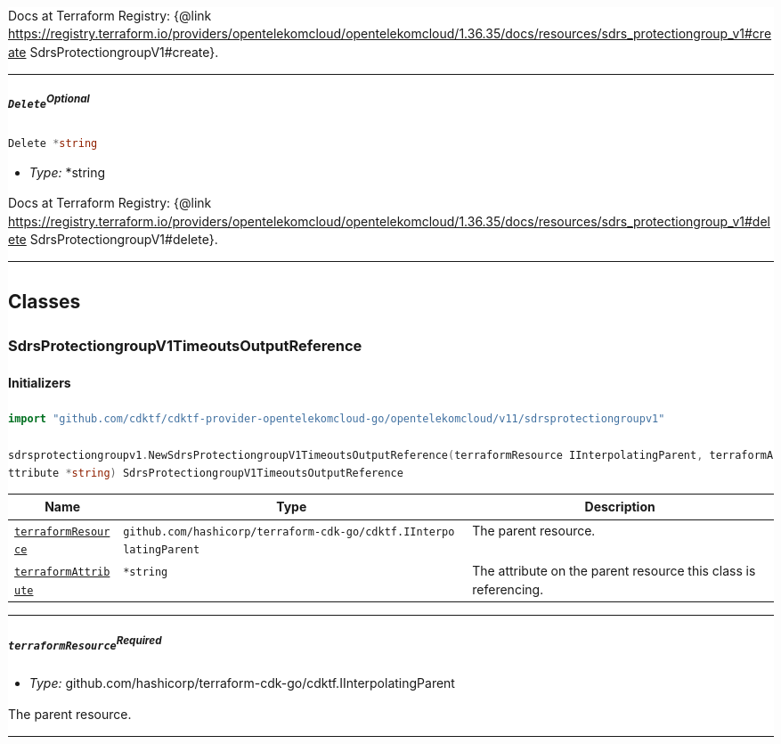 Docs at Terraform Registry: {@link https://registry.terraform.io/providers/opentelekomcloud/opentelekomcloud/1.36.35/docs/resources/sdrs_protectiongroup_v1#create SdrsProtectiongroupV1#create}.

---

##### `Delete`<sup>Optional</sup> <a name="Delete" id="@cdktf/provider-opentelekomcloud.sdrsProtectiongroupV1.SdrsProtectiongroupV1Timeouts.property.delete"></a>

```go
Delete *string
```

- *Type:* *string

Docs at Terraform Registry: {@link https://registry.terraform.io/providers/opentelekomcloud/opentelekomcloud/1.36.35/docs/resources/sdrs_protectiongroup_v1#delete SdrsProtectiongroupV1#delete}.

---

## Classes <a name="Classes" id="Classes"></a>

### SdrsProtectiongroupV1TimeoutsOutputReference <a name="SdrsProtectiongroupV1TimeoutsOutputReference" id="@cdktf/provider-opentelekomcloud.sdrsProtectiongroupV1.SdrsProtectiongroupV1TimeoutsOutputReference"></a>

#### Initializers <a name="Initializers" id="@cdktf/provider-opentelekomcloud.sdrsProtectiongroupV1.SdrsProtectiongroupV1TimeoutsOutputReference.Initializer"></a>

```go
import "github.com/cdktf/cdktf-provider-opentelekomcloud-go/opentelekomcloud/v11/sdrsprotectiongroupv1"

sdrsprotectiongroupv1.NewSdrsProtectiongroupV1TimeoutsOutputReference(terraformResource IInterpolatingParent, terraformAttribute *string) SdrsProtectiongroupV1TimeoutsOutputReference
```

| **Name** | **Type** | **Description** |
| --- | --- | --- |
| <code><a href="#@cdktf/provider-opentelekomcloud.sdrsProtectiongroupV1.SdrsProtectiongroupV1TimeoutsOutputReference.Initializer.parameter.terraformResource">terraformResource</a></code> | <code>github.com/hashicorp/terraform-cdk-go/cdktf.IInterpolatingParent</code> | The parent resource. |
| <code><a href="#@cdktf/provider-opentelekomcloud.sdrsProtectiongroupV1.SdrsProtectiongroupV1TimeoutsOutputReference.Initializer.parameter.terraformAttribute">terraformAttribute</a></code> | <code>*string</code> | The attribute on the parent resource this class is referencing. |

---

##### `terraformResource`<sup>Required</sup> <a name="terraformResource" id="@cdktf/provider-opentelekomcloud.sdrsProtectiongroupV1.SdrsProtectiongroupV1TimeoutsOutputReference.Initializer.parameter.terraformResource"></a>

- *Type:* github.com/hashicorp/terraform-cdk-go/cdktf.IInterpolatingParent

The parent resource.

---